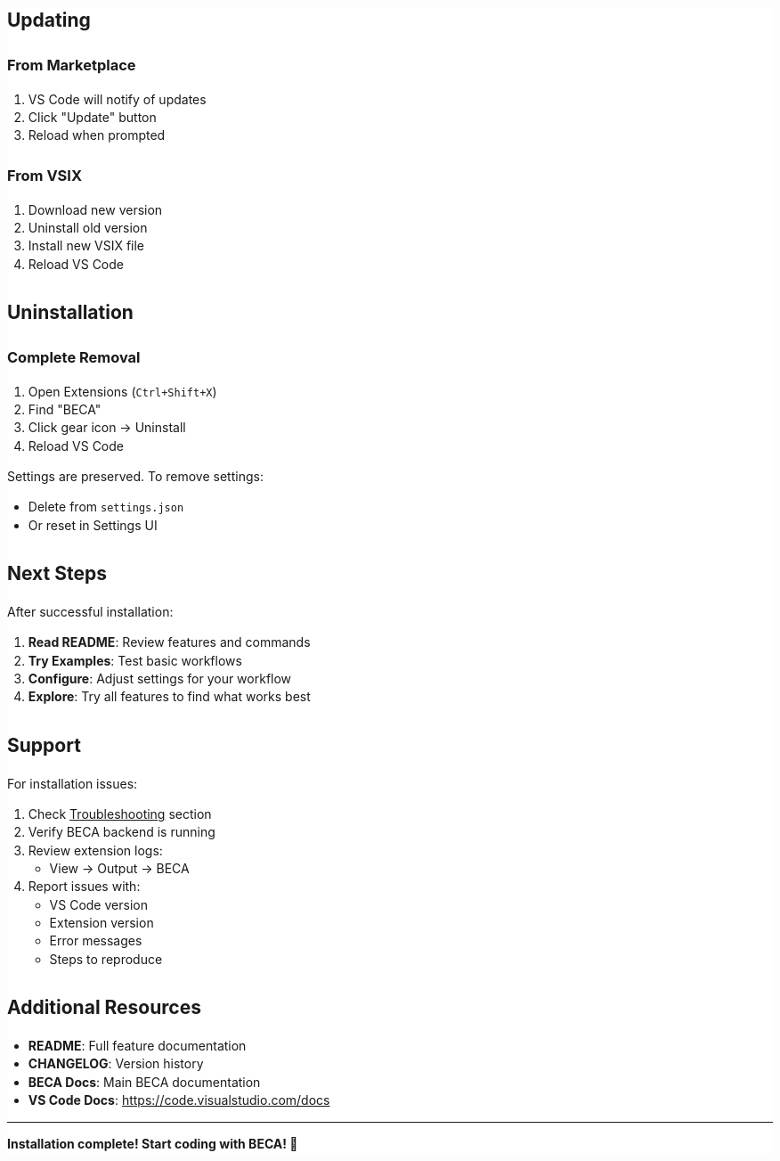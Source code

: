 ## Updating

### From Marketplace
1. VS Code will notify of updates
2. Click "Update" button
3. Reload when prompted

### From VSIX
1. Download new version
2. Uninstall old version
3. Install new VSIX file
4. Reload VS Code

## Uninstallation

### Complete Removal
1. Open Extensions (`Ctrl+Shift+X`)
2. Find "BECA"
3. Click gear icon → Uninstall
4. Reload VS Code

Settings are preserved. To remove settings:
- Delete from `settings.json`
- Or reset in Settings UI

## Next Steps

After successful installation:

1. **Read README**: Review features and commands
2. **Try Examples**: Test basic workflows
3. **Configure**: Adjust settings for your workflow
4. **Explore**: Try all features to find what works best

## Support

For installation issues:

1. Check [Troubleshooting](#troubleshooting) section
2. Verify BECA backend is running
3. Review extension logs:
   - View → Output → BECA
4. Report issues with:
   - VS Code version
   - Extension version
   - Error messages
   - Steps to reproduce

## Additional Resources

- **README**: Full feature documentation
- **CHANGELOG**: Version history
- **BECA Docs**: Main BECA documentation
- **VS Code Docs**: https://code.visualstudio.com/docs

---

**Installation complete! Start coding with BECA! 🚀**
